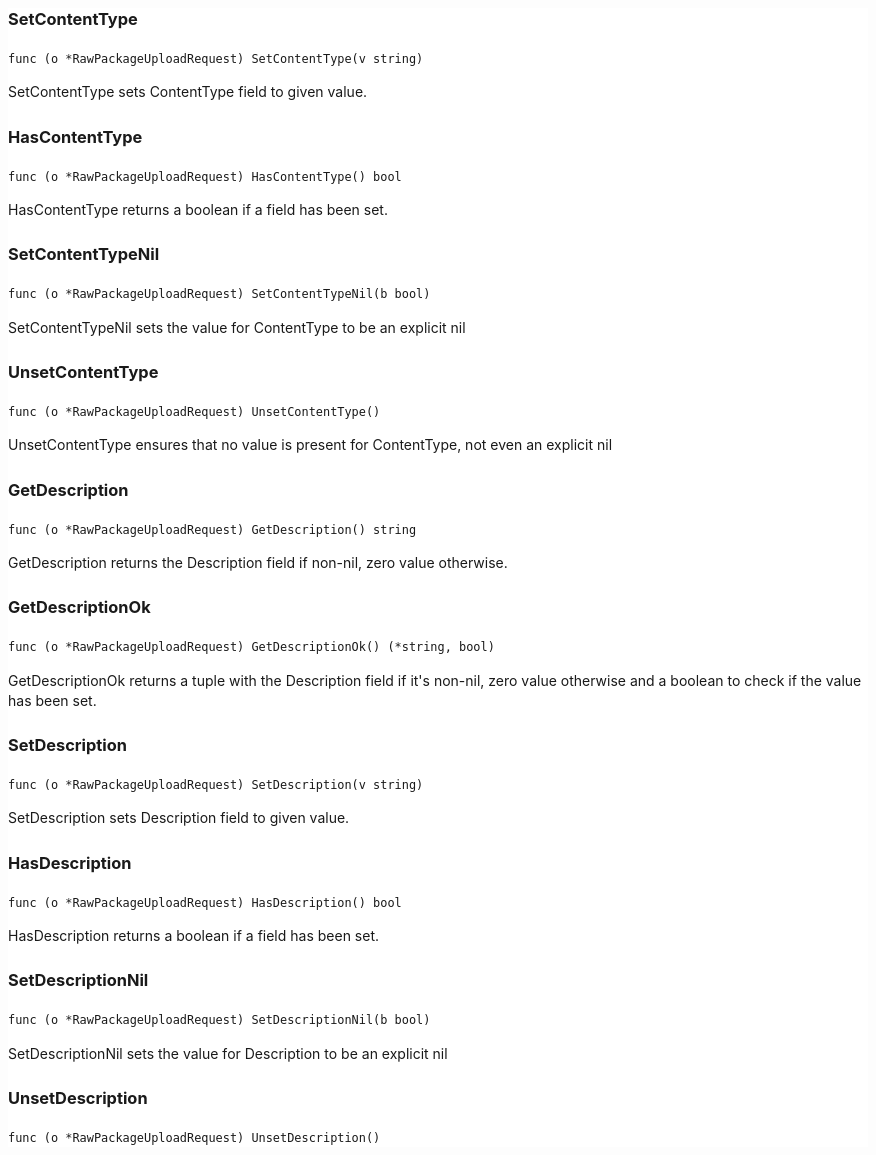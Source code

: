 ### SetContentType

`func (o *RawPackageUploadRequest) SetContentType(v string)`

SetContentType sets ContentType field to given value.

### HasContentType

`func (o *RawPackageUploadRequest) HasContentType() bool`

HasContentType returns a boolean if a field has been set.

### SetContentTypeNil

`func (o *RawPackageUploadRequest) SetContentTypeNil(b bool)`

 SetContentTypeNil sets the value for ContentType to be an explicit nil

### UnsetContentType
`func (o *RawPackageUploadRequest) UnsetContentType()`

UnsetContentType ensures that no value is present for ContentType, not even an explicit nil
### GetDescription

`func (o *RawPackageUploadRequest) GetDescription() string`

GetDescription returns the Description field if non-nil, zero value otherwise.

### GetDescriptionOk

`func (o *RawPackageUploadRequest) GetDescriptionOk() (*string, bool)`

GetDescriptionOk returns a tuple with the Description field if it's non-nil, zero value otherwise
and a boolean to check if the value has been set.

### SetDescription

`func (o *RawPackageUploadRequest) SetDescription(v string)`

SetDescription sets Description field to given value.

### HasDescription

`func (o *RawPackageUploadRequest) HasDescription() bool`

HasDescription returns a boolean if a field has been set.

### SetDescriptionNil

`func (o *RawPackageUploadRequest) SetDescriptionNil(b bool)`

 SetDescriptionNil sets the value for Description to be an explicit nil

### UnsetDescription
`func (o *RawPackageUploadRequest) UnsetDescription()`
